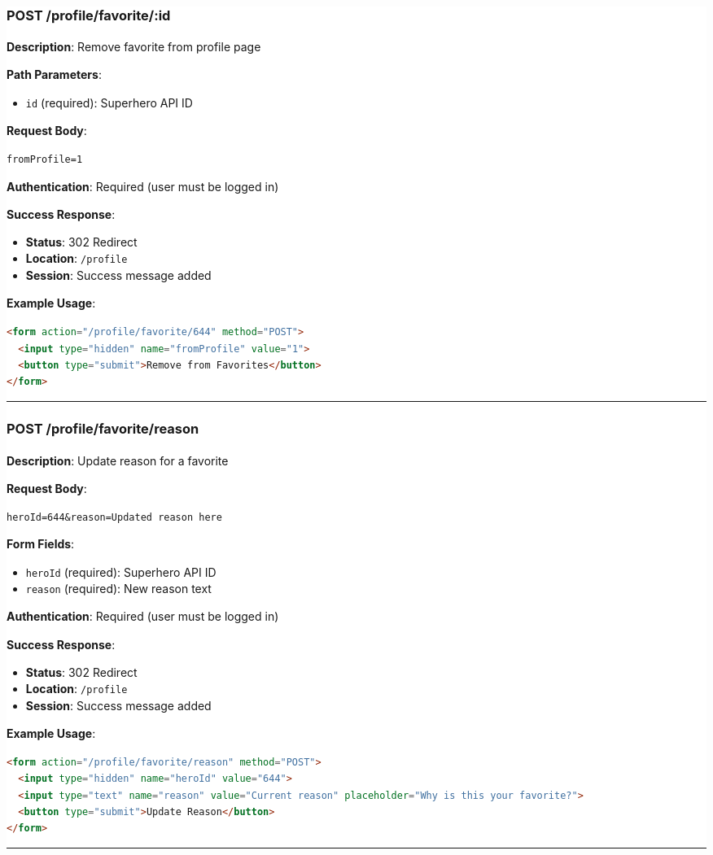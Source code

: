 
### POST /profile/favorite/:id
**Description**: Remove favorite from profile page

**Path Parameters**:
- `id` (required): Superhero API ID

**Request Body**:
```
fromProfile=1
```

**Authentication**: Required (user must be logged in)

**Success Response**:
- **Status**: 302 Redirect
- **Location**: `/profile`
- **Session**: Success message added

**Example Usage**:
```html
<form action="/profile/favorite/644" method="POST">
  <input type="hidden" name="fromProfile" value="1">
  <button type="submit">Remove from Favorites</button>
</form>
```

---

### POST /profile/favorite/reason
**Description**: Update reason for a favorite

**Request Body**:
```
heroId=644&reason=Updated reason here
```

**Form Fields**:
- `heroId` (required): Superhero API ID
- `reason` (required): New reason text

**Authentication**: Required (user must be logged in)

**Success Response**:
- **Status**: 302 Redirect
- **Location**: `/profile`
- **Session**: Success message added

**Example Usage**:
```html
<form action="/profile/favorite/reason" method="POST">
  <input type="hidden" name="heroId" value="644">
  <input type="text" name="reason" value="Current reason" placeholder="Why is this your favorite?">
  <button type="submit">Update Reason</button>
</form>
```

---